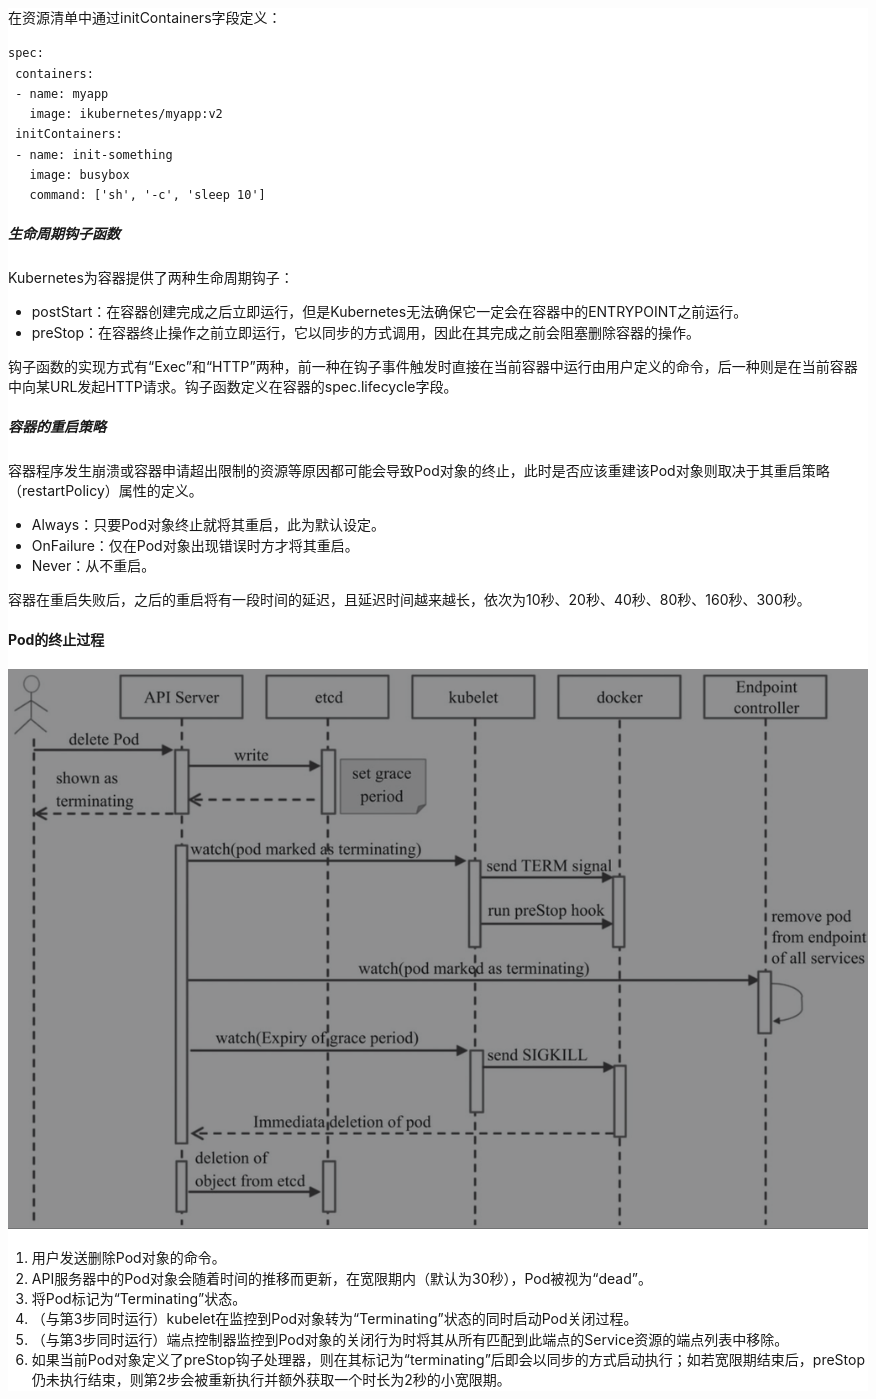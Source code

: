 在资源清单中通过initContainers字段定义：
 ```
spec:
  containers:
  - name: myapp
    image: ikubernetes/myapp:v2 
  initContainers:
  - name: init-something
    image: busybox
    command: ['sh', '-c', 'sleep 10'] 
 ```
##### 生命周期钩子函数
Kubernetes为容器提供了两种生命周期钩子：
- postStart：在容器创建完成之后立即运行，但是Kubernetes无法确保它一定会在容器中的ENTRYPOINT之前运行。
- preStop：在容器终止操作之前立即运行，它以同步的方式调用，因此在其完成之前会阻塞删除容器的操作。

钩子函数的实现方式有“Exec”和“HTTP”两种，前一种在钩子事件触发时直接在当前容器中运行由用户定义的命令，后一种则是在当前容器中向某URL发起HTTP请求。钩子函数定义在容器的spec.lifecycle字段。

##### 容器的重启策略
容器程序发生崩溃或容器申请超出限制的资源等原因都可能会导致Pod对象的终止，此时是否应该重建该Pod对象则取决于其重启策略（restartPolicy）属性的定义。
- Always：只要Pod对象终止就将其重启，此为默认设定。
- OnFailure：仅在Pod对象出现错误时方才将其重启。
- Never：从不重启。

容器在重启失败后，之后的重启将有一段时间的延迟，且延迟时间越来越长，依次为10秒、20秒、40秒、80秒、160秒、300秒。

#### Pod的终止过程
![init](./4-pod-delete.png)
1. 用户发送删除Pod对象的命令。
1. API服务器中的Pod对象会随着时间的推移而更新，在宽限期内（默认为30秒），Pod被视为“dead”。
1. 将Pod标记为“Terminating”状态。
1. （与第3步同时运行）kubelet在监控到Pod对象转为“Terminating”状态的同时启动Pod关闭过程。
1. （与第3步同时运行）端点控制器监控到Pod对象的关闭行为时将其从所有匹配到此端点的Service资源的端点列表中移除。
1. 如果当前Pod对象定义了preStop钩子处理器，则在其标记为“terminating”后即会以同步的方式启动执行；如若宽限期结束后，preStop仍未执行结束，则第2步会被重新执行并额外获取一个时长为2秒的小宽限期。
